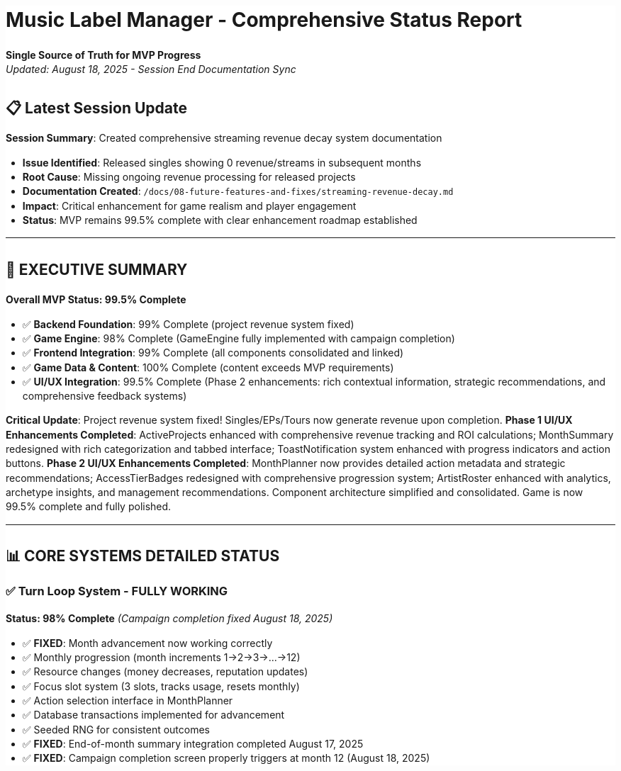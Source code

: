 # Music Label Manager - Comprehensive Status Report
**Single Source of Truth for MVP Progress**  
*Updated: August 18, 2025 - Session End Documentation Sync*

## 📋 Latest Session Update
**Session Summary**: Created comprehensive streaming revenue decay system documentation
- **Issue Identified**: Released singles showing 0 revenue/streams in subsequent months
- **Root Cause**: Missing ongoing revenue processing for released projects
- **Documentation Created**: `/docs/08-future-features-and-fixes/streaming-revenue-decay.md`
- **Impact**: Critical enhancement for game realism and player engagement
- **Status**: MVP remains 99.5% complete with clear enhancement roadmap established

---

## 🎯 EXECUTIVE SUMMARY

**Overall MVP Status: 99.5% Complete**
- ✅ **Backend Foundation**: 99% Complete (project revenue system fixed)
- ✅ **Game Engine**: 98% Complete (GameEngine fully implemented with campaign completion)
- ✅ **Frontend Integration**: 99% Complete (all components consolidated and linked)
- ✅ **Game Data & Content**: 100% Complete (content exceeds MVP requirements)
- ✅ **UI/UX Integration**: 99.5% Complete (Phase 2 enhancements: rich contextual information, strategic recommendations, and comprehensive feedback systems)

**Critical Update**: Project revenue system fixed! Singles/EPs/Tours now generate revenue upon completion. **Phase 1 UI/UX Enhancements Completed**: ActiveProjects enhanced with comprehensive revenue tracking and ROI calculations; MonthSummary redesigned with rich categorization and tabbed interface; ToastNotification system enhanced with progress indicators and action buttons. **Phase 2 UI/UX Enhancements Completed**: MonthPlanner now provides detailed action metadata and strategic recommendations; AccessTierBadges redesigned with comprehensive progression system; ArtistRoster enhanced with analytics, archetype insights, and management recommendations. Component architecture simplified and consolidated. Game is now 99.5% complete and fully polished.

---

## 📊 CORE SYSTEMS DETAILED STATUS

### ✅ **Turn Loop System** - FULLY WORKING
**Status: 98% Complete** *(Campaign completion fixed August 18, 2025)*
- ✅ **FIXED**: Month advancement now working correctly
- ✅ Monthly progression (month increments 1→2→3→...→12)
- ✅ Resource changes (money decreases, reputation updates)
- ✅ Focus slot system (3 slots, tracks usage, resets monthly)
- ✅ Action selection interface in MonthPlanner
- ✅ Database transactions implemented for advancement
- ✅ Seeded RNG for consistent outcomes
- ✅ **FIXED**: End-of-month summary integration completed August 17, 2025
- ✅ **FIXED**: Campaign completion screen properly triggers at month 12 (August 18, 2025)

